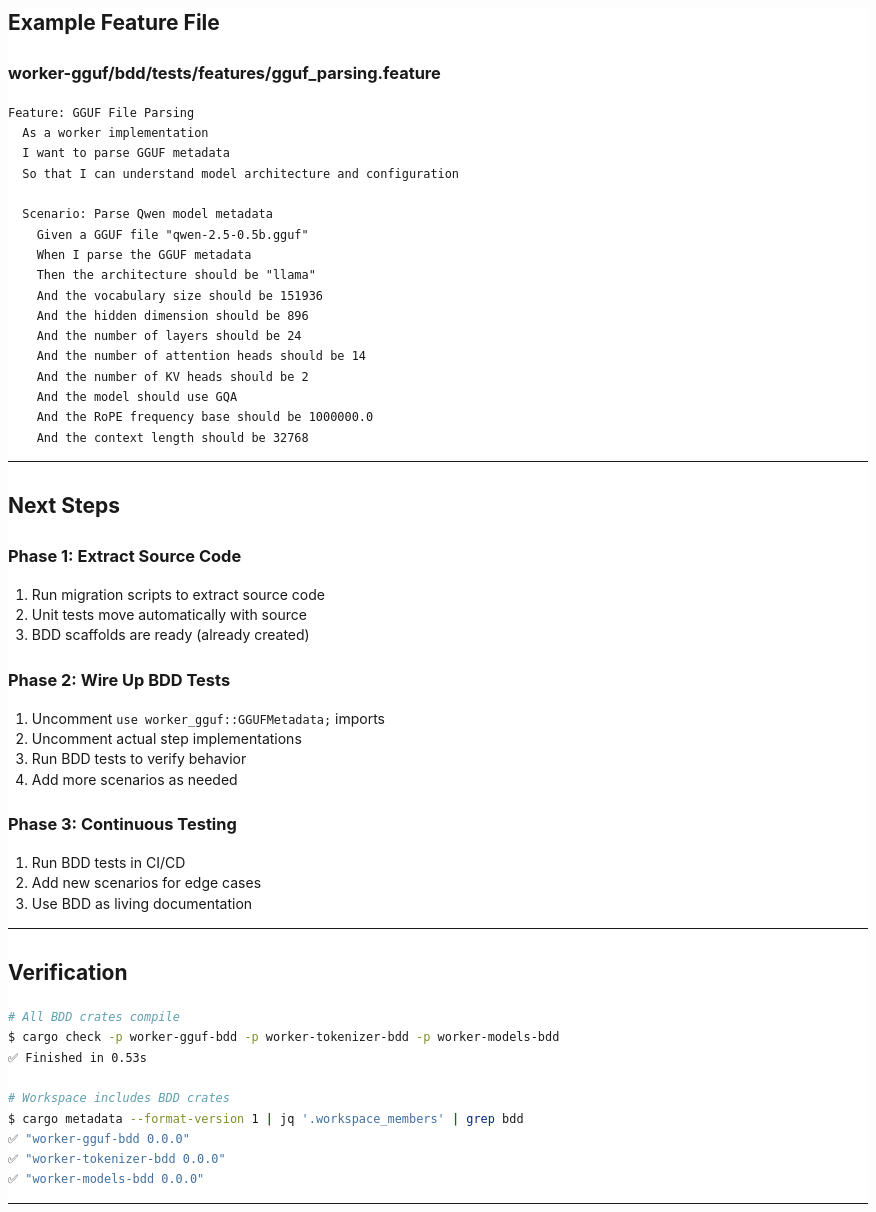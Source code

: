 
## Example Feature File

### worker-gguf/bdd/tests/features/gguf_parsing.feature

```gherkin
Feature: GGUF File Parsing
  As a worker implementation
  I want to parse GGUF metadata
  So that I can understand model architecture and configuration

  Scenario: Parse Qwen model metadata
    Given a GGUF file "qwen-2.5-0.5b.gguf"
    When I parse the GGUF metadata
    Then the architecture should be "llama"
    And the vocabulary size should be 151936
    And the hidden dimension should be 896
    And the number of layers should be 24
    And the number of attention heads should be 14
    And the number of KV heads should be 2
    And the model should use GQA
    And the RoPE frequency base should be 1000000.0
    And the context length should be 32768
```

---

## Next Steps

### Phase 1: Extract Source Code
1. Run migration scripts to extract source code
2. Unit tests move automatically with source
3. BDD scaffolds are ready (already created)

### Phase 2: Wire Up BDD Tests
1. Uncomment `use worker_gguf::GGUFMetadata;` imports
2. Uncomment actual step implementations
3. Run BDD tests to verify behavior
4. Add more scenarios as needed

### Phase 3: Continuous Testing
1. Run BDD tests in CI/CD
2. Add new scenarios for edge cases
3. Use BDD as living documentation

---

## Verification

```bash
# All BDD crates compile
$ cargo check -p worker-gguf-bdd -p worker-tokenizer-bdd -p worker-models-bdd
✅ Finished in 0.53s

# Workspace includes BDD crates
$ cargo metadata --format-version 1 | jq '.workspace_members' | grep bdd
✅ "worker-gguf-bdd 0.0.0"
✅ "worker-tokenizer-bdd 0.0.0"
✅ "worker-models-bdd 0.0.0"
```

---